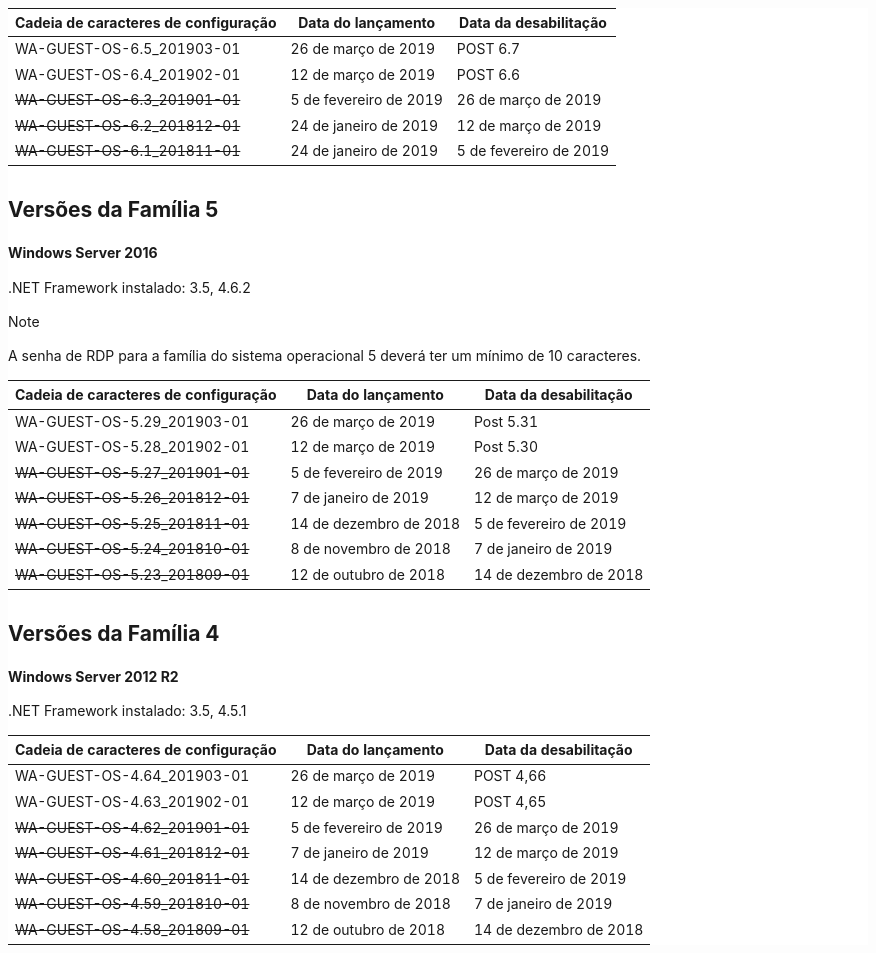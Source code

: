 
| Cadeia de caracteres de configuração | Data do lançamento | Data da desabilitação |
| --- | --- | --- |
| WA-GUEST-OS-6.5_201903-01 |26 de março de 2019 |POST 6.7 |
| WA-GUEST-OS-6.4_201902-01 |12 de março de 2019 |POST 6.6 |
|~~WA-GUEST-OS-6.3_201901-01~~ |5 de fevereiro de 2019 |26 de março de 2019 |
|~~WA-GUEST-OS-6.2_201812-01~~ |24 de janeiro de 2019 |12 de março de 2019 |
|~~WA-GUEST-OS-6.1_201811-01~~ |24 de janeiro de 2019 |5 de fevereiro de 2019 |

## <a name="family-5-releases"></a>Versões da Família 5
**Windows Server 2016**

.NET Framework instalado: 3.5, 4.6.2

> [!NOTE]
> A senha de RDP para a família do sistema operacional 5 deverá ter um mínimo de 10 caracteres.
>


| Cadeia de caracteres de configuração | Data do lançamento | Data da desabilitação |
| --- | --- | --- |
| WA-GUEST-OS-5.29_201903-01 |26 de março de 2019 |Post 5.31 |
| WA-GUEST-OS-5.28_201902-01 |12 de março de 2019 |Post 5.30 |
|~~WA-GUEST-OS-5.27_201901-01~~ |5 de fevereiro de 2019 |26 de março de 2019 |
|~~WA-GUEST-OS-5.26_201812-01~~ |7 de janeiro de 2019 |12 de março de 2019 |
|~~WA-GUEST-OS-5.25_201811-01~~ |14 de dezembro de 2018 |5 de fevereiro de 2019 |
|~~WA-GUEST-OS-5.24_201810-01~~ |8 de novembro de 2018 |7 de janeiro de 2019 |
|~~WA-GUEST-OS-5.23_201809-01~~ |12 de outubro de 2018 |14 de dezembro de 2018 |

## <a name="family-4-releases"></a>Versões da Família 4
**Windows Server 2012 R2**

.NET Framework instalado: 3.5, 4.5.1

| Cadeia de caracteres de configuração | Data do lançamento | Data da desabilitação |
| --- | --- | --- |
| WA-GUEST-OS-4.64_201903-01 |26 de março de 2019 |POST 4,66 |
| WA-GUEST-OS-4.63_201902-01 |12 de março de 2019 |POST 4,65 |
|~~WA-GUEST-OS-4.62_201901-01~~ |5 de fevereiro de 2019 |26 de março de 2019 |
|~~WA-GUEST-OS-4.61_201812-01~~ |7 de janeiro de 2019 |12 de março de 2019 |
|~~WA-GUEST-OS-4.60_201811-01~~ |14 de dezembro de 2018 |5 de fevereiro de 2019 |
|~~WA-GUEST-OS-4.59_201810-01~~ |8 de novembro de 2018 |7 de janeiro de 2019 |
|~~WA-GUEST-OS-4.58_201809-01~~ |12 de outubro de 2018 |14 de dezembro de 2018 |


[cloud updates]: https://docs.microsoft.com/azure/cloud-services/cloud-services-update-azure-service
[Feed RSS de atualização do SO convidado]: https://raw.githubusercontent.com/MicrosoftDocs/azure-cloud-services-files/master/GuestOS/GuestOSFeed.xml
[Install .NET on a Cloud Service Role]: https://azure.microsoft.com/documentation/articles/cloud-services-dotnet-install-dotnet/?WT.mc_id=azurebg_email_Trans_963_RevisedNET_Update
[Azure Guest OS Update Settings]: cloud-services-how-to-configure-portal.md
[ssl3 announcement]: https://azure.microsoft.com/blog/2014/12/09/azure-security-ssl-3-0-update/
[Microsoft Security Advisory 3009008]: https://technet.microsoft.com/library/security/3009008.aspx
[ssl3-fixit]: https://go.microsoft.com/?linkid=9863266
[MS14-066]: https://technet.microsoft.com/library/security/ms14-066.aspx
[MS14-046]: https://technet.microsoft.com/library/security/ms14-046.aspx
[retire policy sdk]: https://msdn.microsoft.com/library/dn479282.aspx
[server and gos]: https://msdn.microsoft.com/library/dn775043.aspx
[azuresupport]: https://azure.microsoft.com/support/options/
[net install pkg]: https://www.microsoft.com/download/details.aspx?id=42643
[msrc]: https://technet.microsoft.com/security/dn440717.aspx
[update guest os portal]: https://msdn.microsoft.com/library/gg433101.aspx
[update guest os svc]: https://msdn.microsoft.com/library/gg456324.aspx
[restarts]: https://blogs.msdn.com/b/kwill/archive/2012/09/19/role-instance-restarts-due-to-os-upgrades.aspx
[patches]: cloud-services-guestos-msrc-releases.md
[retirepolicy]: cloud-services-guestos-retirement-policy.md
[fam1retire]: cloud-services-guestos-family1-retirement.md
[fix]: https://technet.microsoft.com/library/security/ms17-010.aspx
[Windows Azure SDK]: https://www.microsoft.com/en-us/download/details.aspx?id=54917